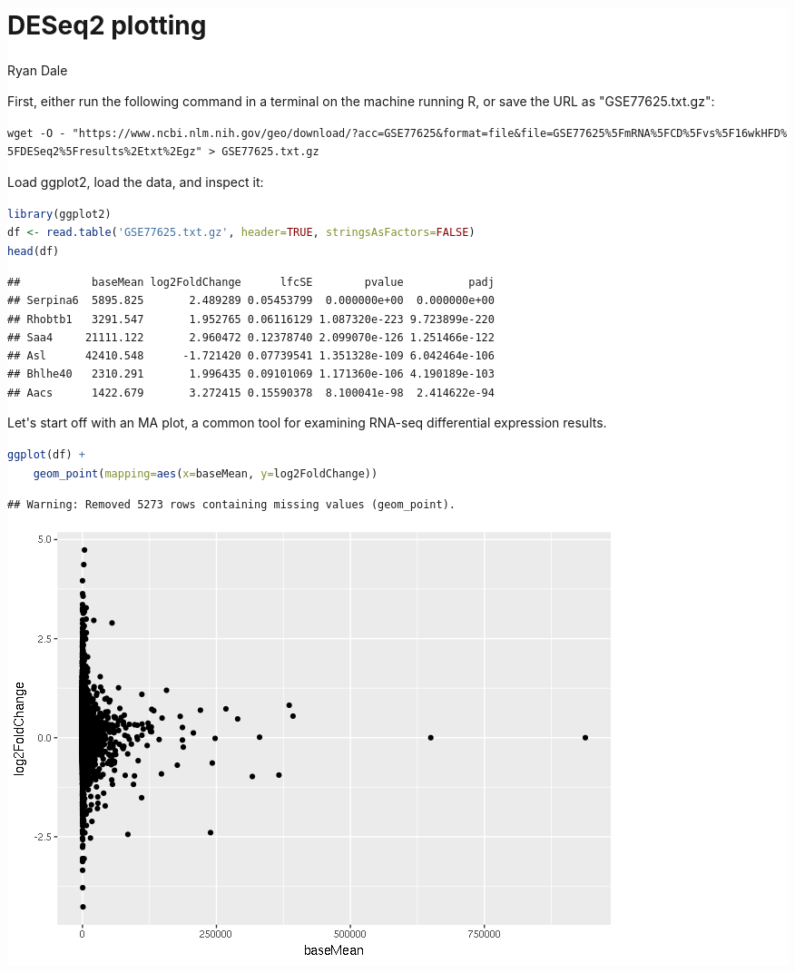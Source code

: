 # DESeq2 plotting
Ryan Dale  

First, either run the following command in a terminal on the machine running R,
or save the URL as "GSE77625.txt.gz":

```
wget -O - "https://www.ncbi.nlm.nih.gov/geo/download/?acc=GSE77625&format=file&file=GSE77625%5FmRNA%5FCD%5Fvs%5F16wkHFD%5FDESeq2%5Fresults%2Etxt%2Egz" > GSE77625.txt.gz
```

Load ggplot2, load the data, and inspect it:


```r
library(ggplot2)
df <- read.table('GSE77625.txt.gz', header=TRUE, stringsAsFactors=FALSE)
head(df)
```

```
##           baseMean log2FoldChange      lfcSE        pvalue          padj
## Serpina6  5895.825       2.489289 0.05453799  0.000000e+00  0.000000e+00
## Rhobtb1   3291.547       1.952765 0.06116129 1.087320e-223 9.723899e-220
## Saa4     21111.122       2.960472 0.12378740 2.099070e-126 1.251466e-122
## Asl      42410.548      -1.721420 0.07739541 1.351328e-109 6.042464e-106
## Bhlhe40   2310.291       1.996435 0.09101069 1.171360e-106 4.190189e-103
## Aacs      1422.679       3.272415 0.15590378  8.100041e-98  2.414622e-94
```

Let's start off with an MA plot, a common tool for examining RNA-seq
differential expression results.


```r
ggplot(df) +
    geom_point(mapping=aes(x=baseMean, y=log2FoldChange))
```

```
## Warning: Removed 5273 rows containing missing values (geom_point).
```

![](deseq_files/figure-html/unnamed-chunk-2-1.png)
